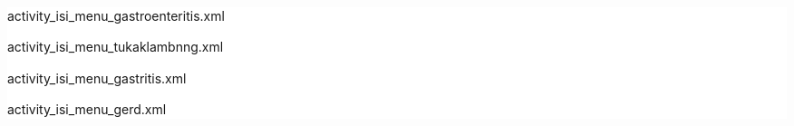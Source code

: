 </ScrollView>

activity_isi_menu_gastroenteritis.xml

<?xml version="1.0" encoding="utf-8"?>
<ScrollView
    xmlns:android="http://schemas.android.com/apk/res/android"
    xmlns:app="http://schemas.android.com/apk/res-auto"
    xmlns:tools="http://schemas.android.com/tools"
    android:layout_width="match_parent"
    android:layout_height="match_parent"
    android:background="@drawable/isiinfgastroenteritis"
    tools:context=".IsiMenuGastroenteritis">

</ScrollView>

activity_isi_menu_tukaklambnng.xml

<?xml version="1.0" encoding="utf-8"?>
<ScrollView
    xmlns:android="http://schemas.android.com/apk/res/android"
    xmlns:app="http://schemas.android.com/apk/res-auto"
    xmlns:tools="http://schemas.android.com/tools"
    android:layout_width="match_parent"
    android:layout_height="match_parent"
    android:background="@drawable/isiinftukaklambung"
    tools:context=".IsiMenuTukaklambung">

</ScrollView>

activity_isi_menu_gastritis.xml

<?xml version="1.0" encoding="utf-8"?>
<ScrollView
    xmlns:android="http://schemas.android.com/apk/res/android"
    xmlns:app="http://schemas.android.com/apk/res-auto"
    xmlns:tools="http://schemas.android.com/tools"
    android:layout_width="match_parent"
    android:layout_height="match_parent"
    android:background="@drawable/isiinfgastritis"
    tools:context=".IsiMenuGastritis">

</ScrollView>

activity_isi_menu_gerd.xml

<?xml version="1.0" encoding="utf-8"?>
<ScrollView
    xmlns:android="http://schemas.android.com/apk/res/android"
    xmlns:app="http://schemas.android.com/apk/res-auto"
    xmlns:tools="http://schemas.android.com/tools"
    android:layout_width="match_parent"
    android:layout_height="match_parent"
    android:background="@drawable/isiinfgerd"
    tools:context=".IsiMenuGerd">
